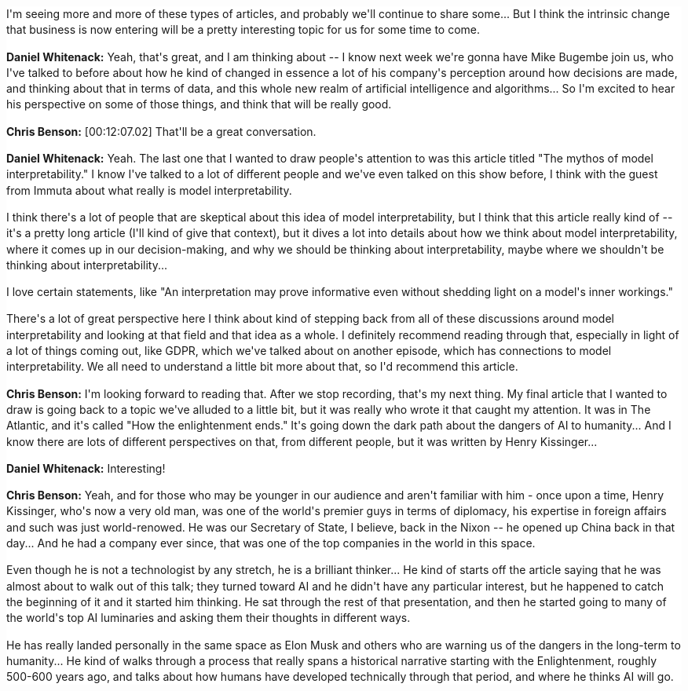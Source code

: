 I'm seeing more and more of these types of articles, and probably we'll continue to share some... But I think the intrinsic change that business is now entering will be a pretty interesting topic for us for some time to come.

**Daniel Whitenack:** Yeah, that's great, and I am thinking about -- I know next week we're gonna have Mike Bugembe join us, who I've talked to before about how he kind of changed in essence a lot of his company's perception around how decisions are made, and thinking about that in terms of data, and this whole new realm of artificial intelligence and algorithms... So I'm excited to hear his perspective on some of those things, and think that will be really good.

**Chris Benson:** \[00:12:07.02\] That'll be a great conversation.

**Daniel Whitenack:** Yeah. The last one that I wanted to draw people's attention to was this article titled "The mythos of model interpretability." I know I've talked to a lot of different people and we've even talked on this show before, I think with the guest from Immuta about what really is model interpretability.

I think there's a lot of people that are skeptical about this idea of model interpretability, but I think that this article really kind of -- it's a pretty long article (I'll kind of give that context), but it dives a lot into details about how we think about model interpretability, where it comes up in our decision-making, and why we should be thinking about interpretability, maybe where we shouldn't be thinking about interpretability...

I love certain statements, like "An interpretation may prove informative even without shedding light on a model's inner workings."

There's a lot of great perspective here I think about kind of stepping back from all of these discussions around model interpretability and looking at that field and that idea as a whole. I definitely recommend reading through that, especially in light of a lot of things coming out, like GDPR, which we've talked about on another episode, which has connections to model interpretability. We all need to understand a little bit more about that, so I'd recommend this article.

**Chris Benson:** I'm looking forward to reading that. After we stop recording, that's my next thing. My final article that I wanted to draw is going back to a topic we've alluded to a little bit, but it was really who wrote it that caught my attention. It was in The Atlantic, and it's called "How the enlightenment ends." It's going down the dark path about the dangers of AI to humanity... And I know there are lots of different perspectives on that, from different people, but it was written by Henry Kissinger...

**Daniel Whitenack:** Interesting!

**Chris Benson:** Yeah, and for those who may be younger in our audience and aren't familiar with him - once upon a time, Henry Kissinger, who's now a very old man, was one of the world's premier guys in terms of diplomacy, his expertise in foreign affairs and such was just world-renowed. He was our Secretary of State, I believe, back in the Nixon -- he opened up China back in that day... And he had a company ever since, that was one of the top companies in the world in this space.

Even though he is not a technologist by any stretch, he is a brilliant thinker... He kind of starts off the article saying that he was almost about to walk out of this talk; they turned toward AI and he didn't have any particular interest, but he happened to catch the beginning of it and it started him thinking. He sat through the rest of that presentation, and then he started going to many of the world's top AI luminaries and asking them their thoughts in different ways.

He has really landed personally in the same space as Elon Musk and others who are warning us of the dangers in the long-term to humanity... He kind of walks through a process that really spans a historical narrative starting with the Enlightenment, roughly 500-600 years ago, and talks about how humans have developed technically through that period, and where he thinks AI will go.
